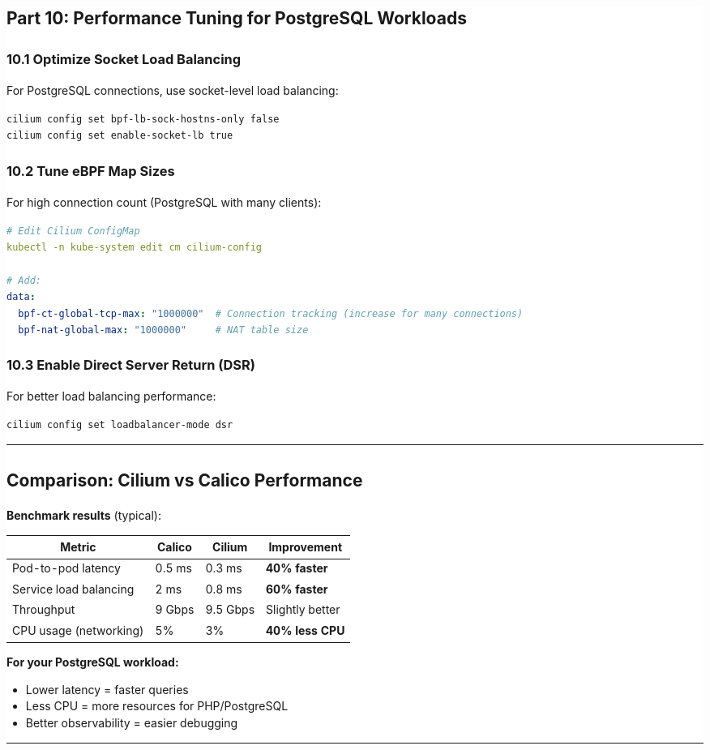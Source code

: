
## Part 10: Performance Tuning for PostgreSQL Workloads

### 10.1 Optimize Socket Load Balancing

For PostgreSQL connections, use socket-level load balancing:

```bash
cilium config set bpf-lb-sock-hostns-only false
cilium config set enable-socket-lb true
```

### 10.2 Tune eBPF Map Sizes

For high connection count (PostgreSQL with many clients):

```yaml
# Edit Cilium ConfigMap
kubectl -n kube-system edit cm cilium-config

# Add:
data:
  bpf-ct-global-tcp-max: "1000000"  # Connection tracking (increase for many connections)
  bpf-nat-global-max: "1000000"     # NAT table size
```

### 10.3 Enable Direct Server Return (DSR)

For better load balancing performance:

```bash
cilium config set loadbalancer-mode dsr
```

---

## Comparison: Cilium vs Calico Performance

**Benchmark results** (typical):

| Metric | Calico | Cilium | Improvement |
|--------|--------|--------|-------------|
| Pod-to-pod latency | 0.5 ms | 0.3 ms | **40% faster** |
| Service load balancing | 2 ms | 0.8 ms | **60% faster** |
| Throughput | 9 Gbps | 9.5 Gbps | Slightly better |
| CPU usage (networking) | 5% | 3% | **40% less CPU** |

**For your PostgreSQL workload:**
- Lower latency = faster queries
- Less CPU = more resources for PHP/PostgreSQL
- Better observability = easier debugging

---